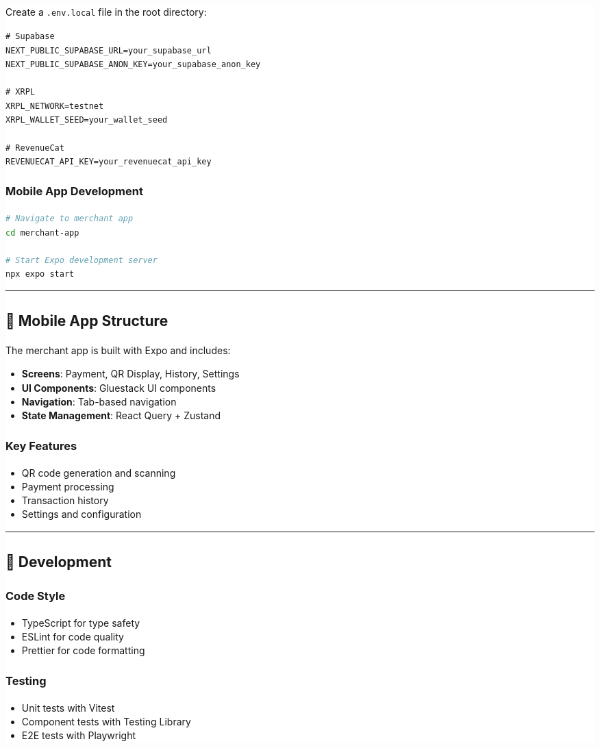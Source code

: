 Create a `.env.local` file in the root directory:

```env
# Supabase
NEXT_PUBLIC_SUPABASE_URL=your_supabase_url
NEXT_PUBLIC_SUPABASE_ANON_KEY=your_supabase_anon_key

# XRPL
XRPL_NETWORK=testnet
XRPL_WALLET_SEED=your_wallet_seed

# RevenueCat
REVENUECAT_API_KEY=your_revenuecat_api_key
```

### Mobile App Development

```bash
# Navigate to merchant app
cd merchant-app

# Start Expo development server
npx expo start
```

---

## 📱 Mobile App Structure

The merchant app is built with Expo and includes:

- **Screens**: Payment, QR Display, History, Settings
- **UI Components**: Gluestack UI components
- **Navigation**: Tab-based navigation
- **State Management**: React Query + Zustand

### Key Features
- QR code generation and scanning
- Payment processing
- Transaction history
- Settings and configuration

---

## 🔧 Development

### Code Style
- TypeScript for type safety
- ESLint for code quality
- Prettier for code formatting

### Testing
- Unit tests with Vitest
- Component tests with Testing Library
- E2E tests with Playwright
